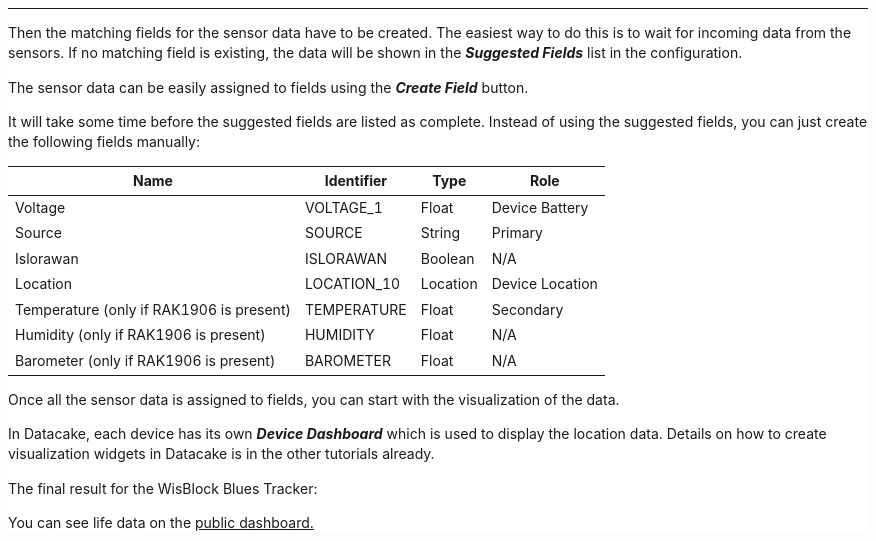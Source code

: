 ----

Then the matching fields for the sensor data have to be created. The easiest way to do this is to wait for incoming data from the sensors. If no matching field is existing, the data will be shown in the _**Suggested Fields**_ list in the configuration.

<rk-img
  src="/assets/images/wistrio/bluesone/quickstart/Datacake-Suggested-Fields.png"
  width="100%"
  caption="Suggested Fields"
/>

The sensor data can be easily assigned to fields using the _**Create Field**_ button.

It will take some time before the suggested fields are listed as complete. Instead of using the suggested fields, you can just create the following fields manually:

| Name                                     | Identifier  | Type     | Role            |
| ---------------------------------------- | ----------- | -------- | --------------- |
| Voltage                                  | VOLTAGE_1   | Float    | Device Battery  |
| Source                                   | SOURCE      | String   | Primary         |
| Islorawan                                | ISLORAWAN   | Boolean  | N/A             |
| Location                                 | LOCATION_10 | Location | Device Location |
| Temperature (only if RAK1906 is present) | TEMPERATURE | Float    | Secondary       |
| Humidity (only if RAK1906 is present)    | HUMIDITY    | Float    | N/A             |
| Barometer (only if RAK1906 is present)   | BAROMETER   | Float    | N/A             |

<rk-img
  src="/assets/images/wistrio/bluesone/quickstart/Datacake-Create-Fields.png"
  width="100%"
  caption="Create Fields"
/>


Once all the sensor data is assigned to fields, you can start with the visualization of the data.

<rk-img
  src="/assets/images/wistrio/bluesone/quickstart/Datacake-Created-Fields.png"
  width="100%"
  caption="Created Fields"
/>


In Datacake, each device has its own _**Device Dashboard**_ which is used to display the location data.
Details on how to create visualization widgets in Datacake is in the other tutorials already.


The final result for the WisBlock Blues Tracker:

You can see life data on the [public dashboard.](https://app.datacake.de/pd/7bb04747-c5a1-42c3-8dc1-ee5de45ee610)
